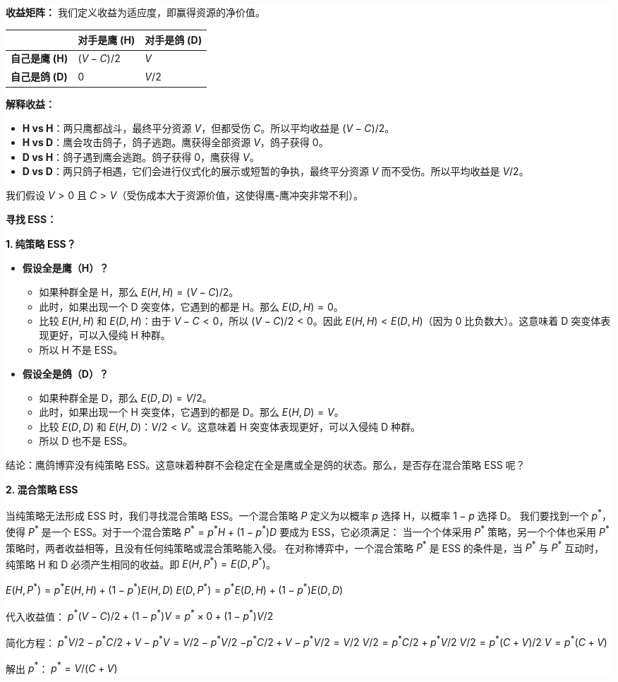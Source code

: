 **收益矩阵：**
我们定义收益为适应度，即赢得资源的净价值。

|       | 对手是鹰 (H) | 对手是鸽 (D) |
| :---- | :----------- | :----------- |
| **自己是鹰 (H)** | $(V-C)/2$    | $V$          |
| **自己是鸽 (D)** | $0$          | $V/2$        |

**解释收益：**
*   **H vs H**：两只鹰都战斗，最终平分资源 $V$，但都受伤 $C$。所以平均收益是 $(V-C)/2$。
*   **H vs D**：鹰会攻击鸽子，鸽子逃跑。鹰获得全部资源 $V$，鸽子获得 $0$。
*   **D vs H**：鸽子遇到鹰会逃跑。鸽子获得 $0$，鹰获得 $V$。
*   **D vs D**：两只鸽子相遇，它们会进行仪式化的展示或短暂的争执，最终平分资源 $V$ 而不受伤。所以平均收益是 $V/2$。

我们假设 $V > 0$ 且 $C > V$（受伤成本大于资源价值，这使得鹰-鹰冲突非常不利）。

**寻找 ESS：**

**1. 纯策略 ESS？**

*   **假设全是鹰（H）？**
    *   如果种群全是 H，那么 $E(H, H) = (V-C)/2$。
    *   此时，如果出现一个 D 突变体，它遇到的都是 H。那么 $E(D, H) = 0$。
    *   比较 $E(H, H)$ 和 $E(D, H)$：由于 $V-C < 0$，所以 $(V-C)/2 < 0$。因此 $E(H, H) < E(D, H)$（因为 $0$ 比负数大）。这意味着 D 突变体表现更好，可以入侵纯 H 种群。
    *   所以 H 不是 ESS。

*   **假设全是鸽（D）？**
    *   如果种群全是 D，那么 $E(D, D) = V/2$。
    *   此时，如果出现一个 H 突变体，它遇到的都是 D。那么 $E(H, D) = V$。
    *   比较 $E(D, D)$ 和 $E(H, D)$：$V/2 < V$。这意味着 H 突变体表现更好，可以入侵纯 D 种群。
    *   所以 D 也不是 ESS。

结论：鹰鸽博弈没有纯策略 ESS。这意味着种群不会稳定在全是鹰或全是鸽的状态。那么，是否存在混合策略 ESS 呢？

**2. 混合策略 ESS**

当纯策略无法形成 ESS 时，我们寻找混合策略 ESS。一个混合策略 $P$ 定义为以概率 $p$ 选择 H，以概率 $1-p$ 选择 D。
我们要找到一个 $p^*$，使得 $P^*$ 是一个 ESS。对于一个混合策略 $P^* = p^* H + (1-p^*) D$ 要成为 ESS，它必须满足：
当一个个体采用 $P^*$ 策略，另一个个体也采用 $P^*$ 策略时，两者收益相等，且没有任何纯策略或混合策略能入侵。
在对称博弈中，一个混合策略 $P^*$ 是 ESS 的条件是，当 $P^*$ 与 $P^*$ 互动时，纯策略 H 和 D 必须产生相同的收益。即 $E(H, P^*) = E(D, P^*)$。

$E(H, P^*) = p^* E(H, H) + (1-p^*) E(H, D)$
$E(D, P^*) = p^* E(D, H) + (1-p^*) E(D, D)$

代入收益值：
$p^* (V-C)/2 + (1-p^*) V = p^* \times 0 + (1-p^*) V/2$

简化方程：
$p^* V/2 - p^* C/2 + V - p^* V = V/2 - p^* V/2$
$-p^* C/2 + V - p^* V/2 = V/2$
$V/2 = p^* C/2 + p^* V/2$
$V/2 = p^* (C+V)/2$
$V = p^* (C+V)$

解出 $p^*$：
$p^* = V / (C+V)$

